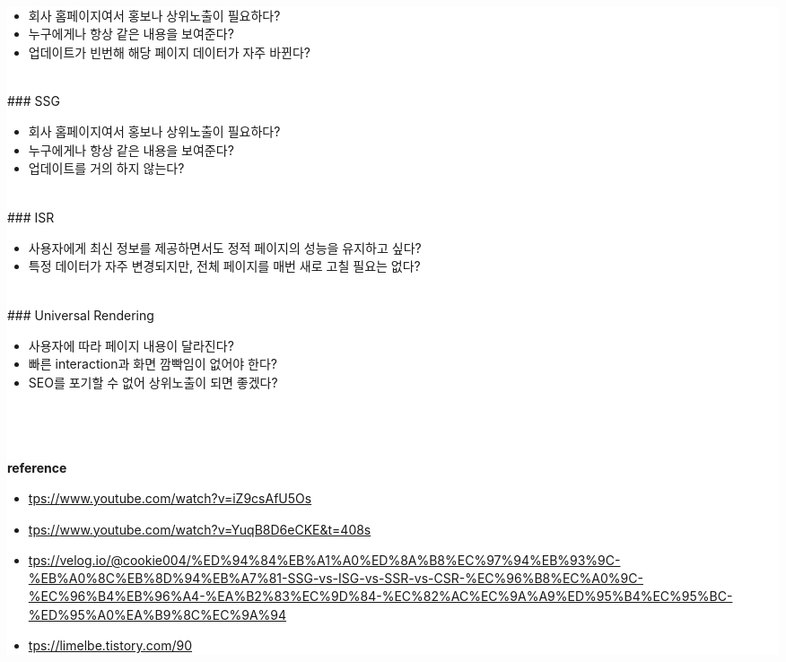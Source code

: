 - 회사 홈페이지여서 홍보나 상위노출이 필요하다?
- 누구에게나 항상 같은 내용을 보여준다?
- 업데이트가 빈번해 해당 페이지 데이터가 자주 바뀐다?

<br>
### SSG

- 회사 홈페이지여서 홍보나 상위노출이 필요하다?
- 누구에게나 항상 같은 내용을 보여준다?
- 업데이트를 거의 하지 않는다?

<br>
### ISR

- 사용자에게 최신 정보를 제공하면서도 정적 페이지의 성능을 유지하고 싶다?
- 특정 데이터가 자주 변경되지만, 전체 페이지를 매번 새로 고칠 필요는 없다?

<br>
### Universal Rendering

- 사용자에 따라 페이지 내용이 달라진다?
- 빠른 interaction과 화면 깜빡임이 없어야 한다?
- SEO를 포기할 수 없어 상위노출이 되면 좋겠다?


<br><br><br>
**reference**

- <a href='tps://www.youtube.com/watch?v=iZ9csAfU5Os' target='_blank'>tps://www.youtube.com/watch?v=iZ9csAfU5Os</a>

- <a href='tps://www.youtube.com/watch?v=YuqB8D6eCKE&t=408s' target='_blank'>tps://www.youtube.com/watch?v=YuqB8D6eCKE&t=408s</a>

- <a href='tps://velog.io/@cookie004/%ED%94%84%EB%A1%A0%ED%8A%B8%EC%97%94%EB%93%9C-%EB%A0%8C%EB%8D%94%EB%A7%81-SSG-vs-ISG-vs-SSR-vs-CSR-%EC%96%B8%EC%A0%9C-%EC%96%B4%EB%96%A4-%EA%B2%83%EC%9D%84-%EC%82%AC%EC%9A%A9%ED%95%B4%EC%95%BC-%ED%95%A0%EA%B9%8C%EC%9A%94' target='_blank'>tps://velog.io/@cookie004/%ED%94%84%EB%A1%A0%ED%8A%B8%EC%97%94%EB%93%9C-%EB%A0%8C%EB%8D%94%EB%A7%81-SSG-vs-ISG-vs-SSR-vs-CSR-%EC%96%B8%EC%A0%9C-%EC%96%B4%EB%96%A4-%EA%B2%83%EC%9D%84-%EC%82%AC%EC%9A%A9%ED%95%B4%EC%95%BC-%ED%95%A0%EA%B9%8C%EC%9A%94</a>

- <a href='tps://limelbe.tistory.com/90' target='_blank'>tps://limelbe.tistory.com/90</a>
```
````
